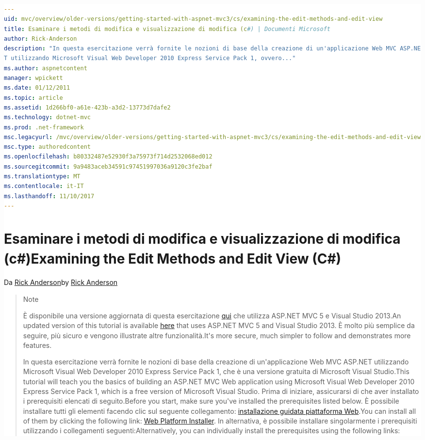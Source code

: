 ```yaml
---
uid: mvc/overview/older-versions/getting-started-with-aspnet-mvc3/cs/examining-the-edit-methods-and-edit-view
title: Esaminare i metodi di modifica e visualizzazione di modifica (c#) | Documenti Microsoft
author: Rick-Anderson
description: "In questa esercitazione verrà fornite le nozioni di base della creazione di un'applicazione Web MVC ASP.NET utilizzando Microsoft Visual Web Developer 2010 Express Service Pack 1, ovvero..."
ms.author: aspnetcontent
manager: wpickett
ms.date: 01/12/2011
ms.topic: article
ms.assetid: 1d266bf0-a61e-423b-a3d2-13773d7dafe2
ms.technology: dotnet-mvc
ms.prod: .net-framework
msc.legacyurl: /mvc/overview/older-versions/getting-started-with-aspnet-mvc3/cs/examining-the-edit-methods-and-edit-view
msc.type: authoredcontent
ms.openlocfilehash: b80332487e52930f3a75973f714d2532068ed012
ms.sourcegitcommit: 9a9483aceb34591c97451997036a9120c3fe2baf
ms.translationtype: MT
ms.contentlocale: it-IT
ms.lasthandoff: 11/10/2017
---
```

<a name="examining-the-edit-methods-and-edit-view-c"></a><span data-ttu-id="adb87-103">Esaminare i metodi di modifica e visualizzazione di modifica (c#)</span><span class="sxs-lookup"><span data-stu-id="adb87-103">Examining the Edit Methods and Edit View (C#)</span></span>
====================
<span data-ttu-id="adb87-104">Da [Rick Anderson](https://github.com/Rick-Anderson)</span><span class="sxs-lookup"><span data-stu-id="adb87-104">by [Rick Anderson](https://github.com/Rick-Anderson)</span></span>

> > [!NOTE]
> > <span data-ttu-id="adb87-105">È disponibile una versione aggiornata di questa esercitazione [qui](../../../getting-started/introduction/getting-started.md) che utilizza ASP.NET MVC 5 e Visual Studio 2013.</span><span class="sxs-lookup"><span data-stu-id="adb87-105">An updated version of this tutorial is available [here](../../../getting-started/introduction/getting-started.md) that uses ASP.NET MVC 5 and Visual Studio 2013.</span></span> <span data-ttu-id="adb87-106">È molto più semplice da seguire, più sicuro e vengono illustrate altre funzionalità.</span><span class="sxs-lookup"><span data-stu-id="adb87-106">It's more secure, much simpler to follow and demonstrates more features.</span></span>
> 
> 
> <span data-ttu-id="adb87-107">In questa esercitazione verrà fornite le nozioni di base della creazione di un'applicazione Web MVC ASP.NET utilizzando Microsoft Visual Web Developer 2010 Express Service Pack 1, che è una versione gratuita di Microsoft Visual Studio.</span><span class="sxs-lookup"><span data-stu-id="adb87-107">This tutorial will teach you the basics of building an ASP.NET MVC Web application using Microsoft Visual Web Developer 2010 Express Service Pack 1, which is a free version of Microsoft Visual Studio.</span></span> <span data-ttu-id="adb87-108">Prima di iniziare, assicurarsi di che aver installato i prerequisiti elencati di seguito.</span><span class="sxs-lookup"><span data-stu-id="adb87-108">Before you start, make sure you've installed the prerequisites listed below.</span></span> <span data-ttu-id="adb87-109">È possibile installare tutti gli elementi facendo clic sul seguente collegamento: [installazione guidata piattaforma Web](https://www.microsoft.com/web/gallery/install.aspx?appid=VWD2010SP1Pack).</span><span class="sxs-lookup"><span data-stu-id="adb87-109">You can install all of them by clicking the following link: [Web Platform Installer](https://www.microsoft.com/web/gallery/install.aspx?appid=VWD2010SP1Pack).</span></span> <span data-ttu-id="adb87-110">In alternativa, è possibile installare singolarmente i prerequisiti utilizzando i collegamenti seguenti:</span><span class="sxs-lookup"><span data-stu-id="adb87-110">Alternatively, you can individually install the prerequisites using the following links:</span></span>
> 